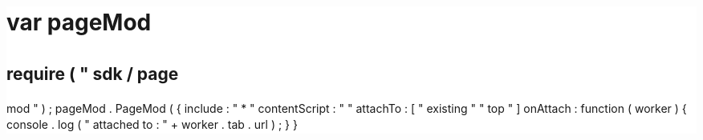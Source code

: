 var
pageMod
=
require
(
"
sdk
/
page
-
mod
"
)
;
pageMod
.
PageMod
(
{
include
:
"
*
"
contentScript
:
"
"
attachTo
:
[
"
existing
"
"
top
"
]
onAttach
:
function
(
worker
)
{
console
.
log
(
"
attached
to
:
"
+
worker
.
tab
.
url
)
;
}
}